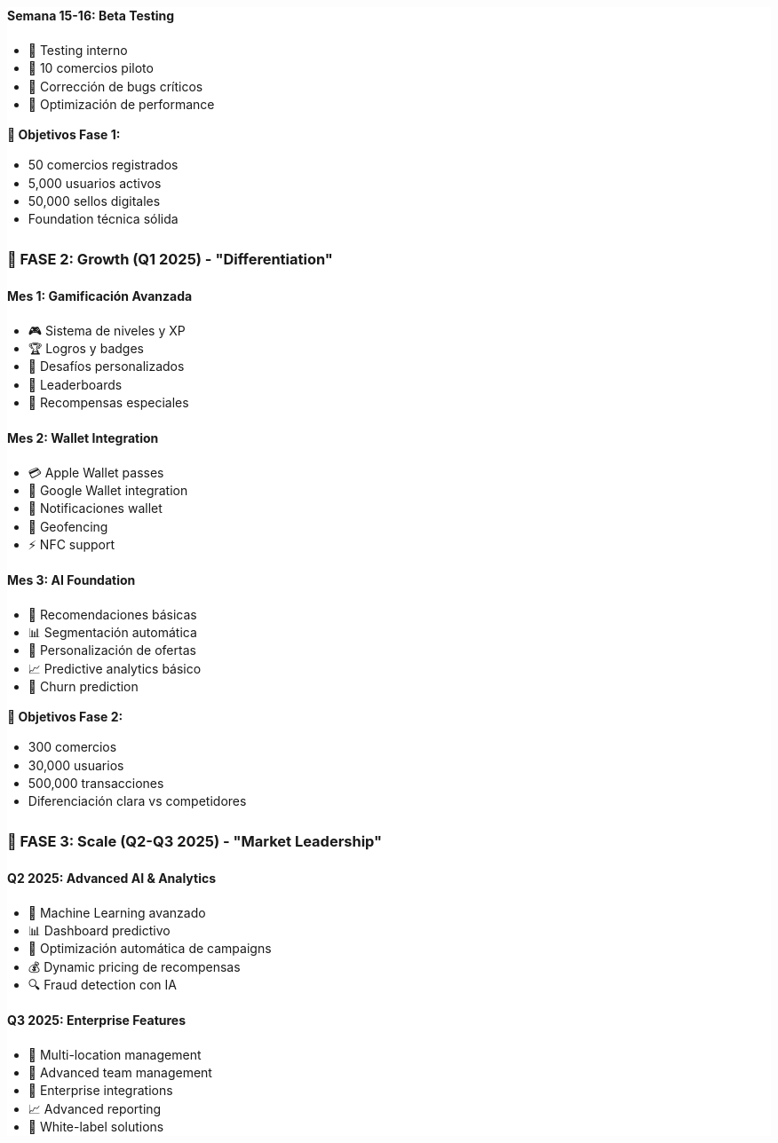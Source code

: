 #### **Semana 15-16: Beta Testing**
- 🧪 Testing interno
- 🧪 10 comercios piloto
- 🧪 Corrección de bugs críticos
- 🧪 Optimización de performance

**🎯 Objetivos Fase 1:**
- 50 comercios registrados
- 5,000 usuarios activos
- 50,000 sellos digitales
- Foundation técnica sólida

### **🚀 FASE 2: Growth (Q1 2025) - "Differentiation"**

#### **Mes 1: Gamificación Avanzada**
- 🎮 Sistema de niveles y XP
- 🏆 Logros y badges
- 🎯 Desafíos personalizados
- 🏅 Leaderboards
- 🎁 Recompensas especiales

#### **Mes 2: Wallet Integration**
- 💳 Apple Wallet passes
- 📱 Google Wallet integration
- 🔔 Notificaciones wallet
- 📍 Geofencing
- ⚡ NFC support

#### **Mes 3: AI Foundation**
- 🤖 Recomendaciones básicas
- 📊 Segmentación automática
- 🎯 Personalización de ofertas
- 📈 Predictive analytics básico
- 🔮 Churn prediction

**🎯 Objetivos Fase 2:**
- 300 comercios
- 30,000 usuarios
- 500,000 transacciones
- Diferenciación clara vs competidores

### **🌟 FASE 3: Scale (Q2-Q3 2025) - "Market Leadership"**

#### **Q2 2025: Advanced AI & Analytics**
- 🧠 Machine Learning avanzado
- 📊 Dashboard predictivo
- 🎯 Optimización automática de campaigns
- 💰 Dynamic pricing de recompensas
- 🔍 Fraud detection con IA

#### **Q3 2025: Enterprise Features**
- 🏢 Multi-location management
- 👥 Advanced team management
- 🔗 Enterprise integrations
- 📈 Advanced reporting
- 🎨 White-label solutions
